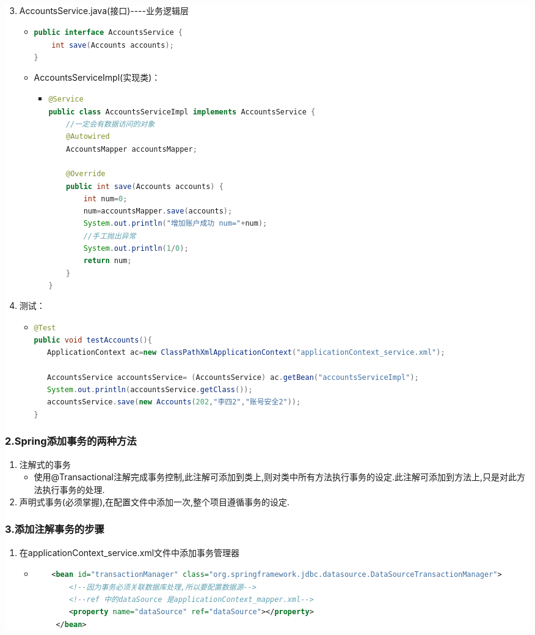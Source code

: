 3. AccountsService.java(接口)----业务逻辑层

   - ```java
     public interface AccountsService {
         int save(Accounts accounts);
     }
     ```

   - AccountsServiceImpl(实现类)：

     - ```java
       @Service
       public class AccountsServiceImpl implements AccountsService {
           //一定会有数据访问的对象
           @Autowired
           AccountsMapper accountsMapper;
       
           @Override
           public int save(Accounts accounts) {
               int num=0;
               num=accountsMapper.save(accounts);
               System.out.println("增加账户成功 num="+num);
               //手工抛出异常
               System.out.println(1/0);
               return num;
           }
       }
       ```

4. 测试：

   - ```java
     @Test
     public void testAccounts(){
     	ApplicationContext ac=new ClassPathXmlApplicationContext("applicationContext_service.xml");
         
     	AccountsService accountsService= (AccountsService) ac.getBean("accountsServiceImpl");
     	System.out.println(accountsService.getClass());
     	accountsService.save(new Accounts(202,"李四2","账号安全2"));
     }
     ```

### 2.Spring添加事务的两种方法

1. 注解式的事务
   - 使用@Transactional注解完成事务控制,此注解可添加到类上,则对类中所有方法执行事务的设定.此注解可添加到方法上,只是对此方法执行事务的处理.
2. 声明式事务(必须掌握),在配置文件中添加一次,整个项目遵循事务的设定.

### 3.添加注解事务的步骤

1. 在applicationContext_service.xml文件中添加事务管理器

   - ```Xml
         <bean id="transactionManager" class="org.springframework.jdbc.datasource.DataSourceTransactionManager">
             <!--因为事务必须关联数据库处理,所以要配置数据源-->
             <!--ref 中的dataSource 是applicationContext_mapper.xml-->
             <property name="dataSource" ref="dataSource"></property>
          </bean>
     ```
